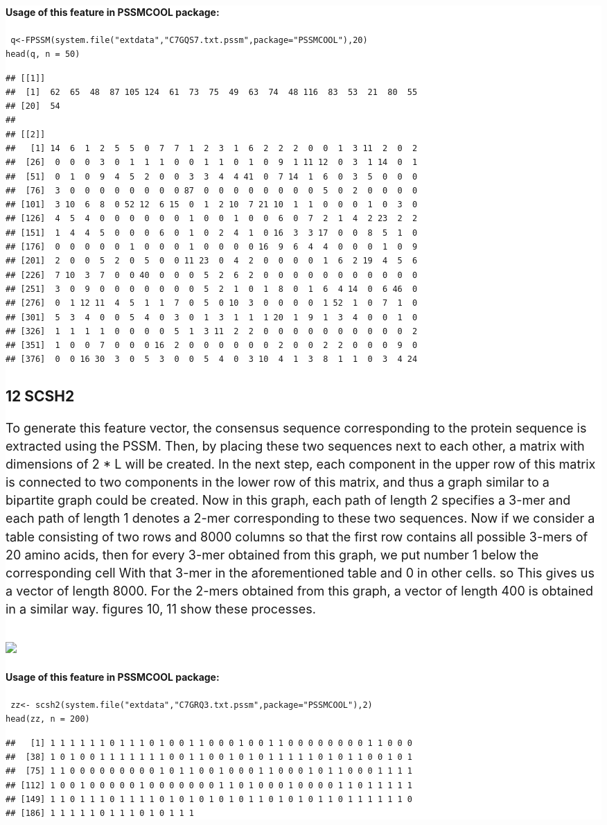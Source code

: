 #### Usage of this feature in PSSMCOOL package:
```
 q<-FPSSM(system.file("extdata","C7GQS7.txt.pssm",package="PSSMCOOL"),20)
head(q, n = 50)
```
```
## [[1]]
##  [1]  62  65  48  87 105 124  61  73  75  49  63  74  48 116  83  53  21  80  55
## [20]  54
## 
## [[2]]
##   [1] 14  6  1  2  5  5  0  7  7  1  2  3  1  6  2  2  2  0  0  1  3 11  2  0  2
##  [26]  0  0  0  3  0  1  1  1  0  0  1  1  0  1  0  9  1 11 12  0  3  1 14  0  1
##  [51]  0  1  0  9  4  5  2  0  0  3  3  4  4 41  0  7 14  1  6  0  3  5  0  0  0
##  [76]  3  0  0  0  0  0  0  0  0 87  0  0  0  0  0  0  0  0  5  0  2  0  0  0  0
## [101]  3 10  6  8  0 52 12  6 15  0  1  2 10  7 21 10  1  1  0  0  0  1  0  3  0
## [126]  4  5  4  0  0  0  0  0  0  1  0  0  1  0  0  6  0  7  2  1  4  2 23  2  2
## [151]  1  4  4  5  0  0  0  6  0  1  0  2  4  1  0 16  3  3 17  0  0  8  5  1  0
## [176]  0  0  0  0  0  1  0  0  0  1  0  0  0  0 16  9  6  4  4  0  0  0  1  0  9
## [201]  2  0  0  5  2  0  5  0  0 11 23  0  4  2  0  0  0  0  1  6  2 19  4  5  6
## [226]  7 10  3  7  0  0 40  0  0  0  5  2  6  2  0  0  0  0  0  0  0  0  0  0  0
## [251]  3  0  9  0  0  0  0  0  0  0  5  2  1  0  1  8  0  1  6  4 14  0  6 46  0
## [276]  0  1 12 11  4  5  1  1  7  0  5  0 10  3  0  0  0  0  1 52  1  0  7  1  0
## [301]  5  3  4  0  0  5  4  0  3  0  1  3  1  1  1 20  1  9  1  3  4  0  0  1  0
## [326]  1  1  1  1  0  0  0  0  5  1  3 11  2  2  0  0  0  0  0  0  0  0  0  0  2
## [351]  1  0  0  7  0  0  0 16  2  0  0  0  0  0  0  2  0  0  2  2  0  0  0  9  0
## [376]  0  0 16 30  3  0  5  3  0  0  5  4  0  3 10  4  1  3  8  1  1  0  3  4 24
```

## 12 SCSH2

<font size="4"> To generate this feature vector, the consensus sequence corresponding to the protein sequence is extracted using the PSSM. Then, by placing these two sequences next to each other, a matrix with dimensions of 2 * L will be created. In the next step, each component in the upper row of this matrix is connected to two components in the lower row of this matrix, and thus a graph similar to a bipartite graph could be created.
Now in this graph, each path of length 2 specifies a 3-mer and each path of length 1 denotes a 2-mer corresponding to these two sequences. Now if we consider a table consisting of two rows and 8000 columns so that the first row contains all possible 3-mers of 20 amino acids, then for every 3-mer obtained from this graph, we put number 1 below the corresponding cell With that 3-mer in the aforementioned table and 0 in other cells. so This gives us a vector of length 8000. For the 2-mers obtained from this graph, a vector of length 400 is obtained in a similar way. figures 10, 11 show these processes. </font>
<br></br>

![](vignettes/figures/screens/scsh1.JPG)

#### Usage of this feature in PSSMCOOL package:
```
 zz<- scsh2(system.file("extdata","C7GRQ3.txt.pssm",package="PSSMCOOL"),2)
head(zz, n = 200)
```
```
##   [1] 1 1 1 1 1 1 0 1 1 1 0 1 0 0 1 1 0 0 0 1 0 0 1 1 0 0 0 0 0 0 0 0 1 1 0 0 0
##  [38] 1 0 1 0 0 1 1 1 1 1 1 1 0 0 1 1 0 0 1 0 1 0 1 1 1 1 1 0 1 0 1 1 0 0 1 0 1
##  [75] 1 1 0 0 0 0 0 0 0 0 0 1 0 1 1 0 0 1 0 0 0 1 1 0 0 0 1 0 1 1 0 0 0 1 1 1 1
## [112] 1 0 0 1 0 0 0 0 0 1 0 0 0 0 0 0 0 1 1 0 1 0 0 0 1 0 0 0 0 1 1 0 1 1 1 1 1
## [149] 1 1 0 1 1 1 0 1 1 1 1 0 1 0 1 0 1 0 1 0 1 1 0 1 0 1 0 1 1 0 1 1 1 1 1 1 0
## [186] 1 1 1 1 1 0 1 1 1 0 1 0 1 1 1
```
